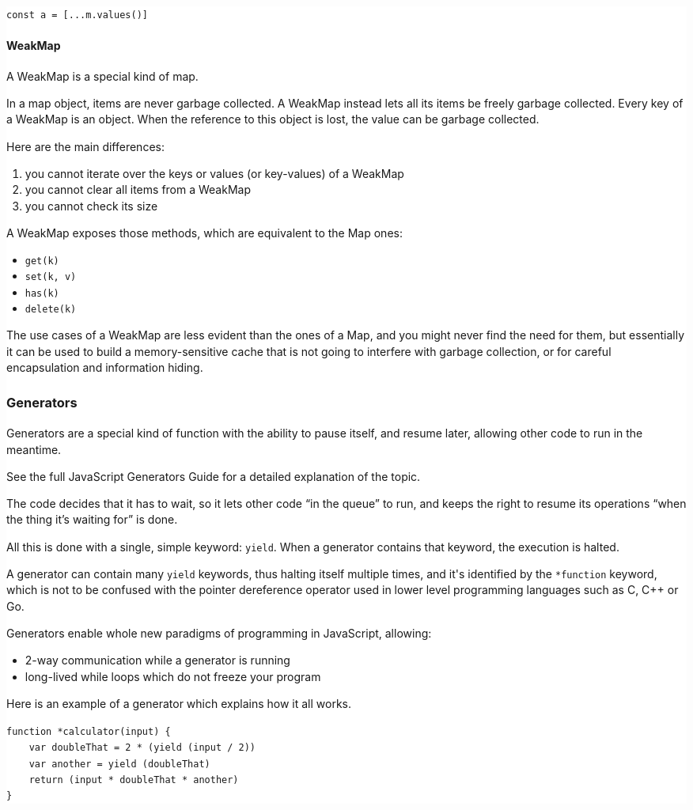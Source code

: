 ```
const a = [...m.values()]
```

#### WeakMap

A WeakMap is a special kind of map.

In a map object, items are never garbage collected. A WeakMap instead lets all its items be freely garbage collected. Every key of a WeakMap is an object. When the reference to this object is lost, the value can be garbage collected.

Here are the main differences:

1. you cannot iterate over the keys or values (or key-values) of a WeakMap
2. you cannot clear all items from a WeakMap
3. you cannot check its size

A WeakMap exposes those methods, which are equivalent to the Map ones:

- `get(k)`
- `set(k, v)`
- `has(k)`
- `delete(k)`

The use cases of a WeakMap are less evident than the ones of a Map, and you might never find the need for them, but essentially it can be used to build a memory-sensitive cache that is not going to interfere with garbage collection, or for careful encapsulation and information hiding.

### Generators

Generators are a special kind of function with the ability to pause itself, and resume later, allowing other code to run in the meantime.

See the full JavaScript Generators Guide for a detailed explanation of the topic.

The code decides that it has to wait, so it lets other code “in the queue” to run, and keeps the right to resume its operations “when the thing it’s waiting for” is done.

All this is done with a single, simple keyword: `yield`. When a generator contains that keyword, the execution is halted.

A generator can contain many `yield` keywords, thus halting itself multiple times, and it's identified by the `*function` keyword, which is not to be confused with the pointer dereference operator used in lower level programming languages such as C, C++ or Go.

Generators enable whole new paradigms of programming in JavaScript, allowing:

- 2-way communication while a generator is running
- long-lived while loops which do not freeze your program

Here is an example of a generator which explains how it all works.

```
function *calculator(input) {
    var doubleThat = 2 * (yield (input / 2))
    var another = yield (doubleThat)
    return (input * doubleThat * another)
}
```


  ['a' + '_' + 'b']: 'z'